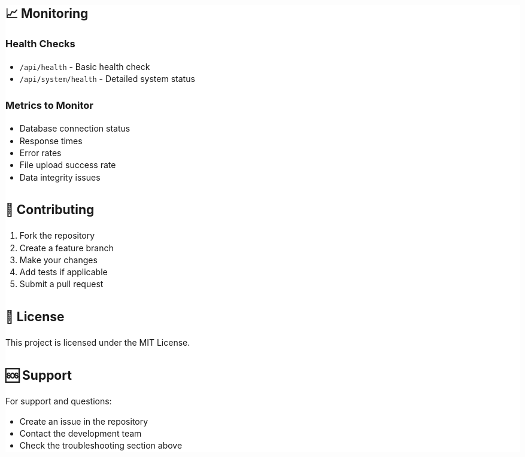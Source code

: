 ## 📈 Monitoring

### Health Checks

- `/api/health` - Basic health check
- `/api/system/health` - Detailed system status

### Metrics to Monitor

- Database connection status
- Response times
- Error rates
- File upload success rate
- Data integrity issues

## 🤝 Contributing

1. Fork the repository
2. Create a feature branch
3. Make your changes
4. Add tests if applicable
5. Submit a pull request

## 📄 License

This project is licensed under the MIT License.

## 🆘 Support

For support and questions:

- Create an issue in the repository
- Contact the development team
- Check the troubleshooting section above
